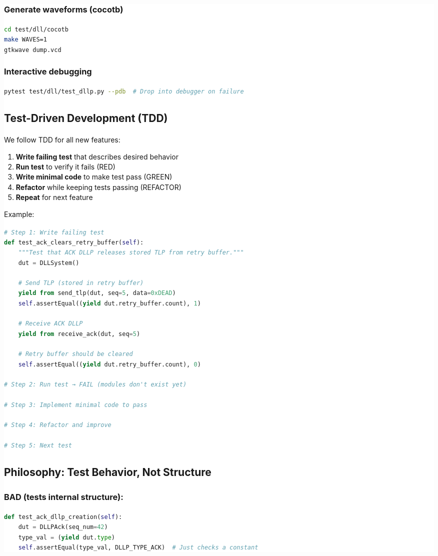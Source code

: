 ### Generate waveforms (cocotb)
```bash
cd test/dll/cocotb
make WAVES=1
gtkwave dump.vcd
```

### Interactive debugging
```bash
pytest test/dll/test_dllp.py --pdb  # Drop into debugger on failure
```

## Test-Driven Development (TDD)

We follow TDD for all new features:

1. **Write failing test** that describes desired behavior
2. **Run test** to verify it fails (RED)
3. **Write minimal code** to make test pass (GREEN)
4. **Refactor** while keeping tests passing (REFACTOR)
5. **Repeat** for next feature

Example:

```python
# Step 1: Write failing test
def test_ack_clears_retry_buffer(self):
    """Test that ACK DLLP releases stored TLP from retry buffer."""
    dut = DLLSystem()

    # Send TLP (stored in retry buffer)
    yield from send_tlp(dut, seq=5, data=0xDEAD)
    self.assertEqual((yield dut.retry_buffer.count), 1)

    # Receive ACK DLLP
    yield from receive_ack(dut, seq=5)

    # Retry buffer should be cleared
    self.assertEqual((yield dut.retry_buffer.count), 0)

# Step 2: Run test → FAIL (modules don't exist yet)

# Step 3: Implement minimal code to pass

# Step 4: Refactor and improve

# Step 5: Next test
```

## Philosophy: Test Behavior, Not Structure

### BAD (tests internal structure):
```python
def test_ack_dllp_creation(self):
    dut = DLLPAck(seq_num=42)
    type_val = (yield dut.type)
    self.assertEqual(type_val, DLLP_TYPE_ACK)  # Just checks a constant
```
